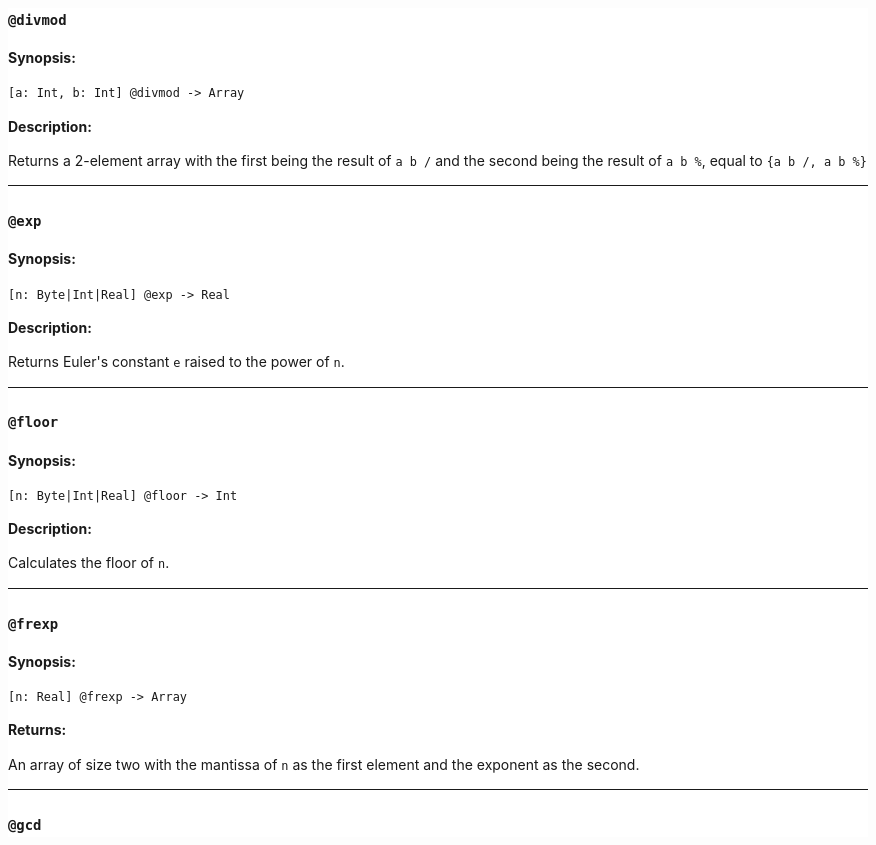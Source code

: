 ### `@divmod`

**Synopsis:**

```nest
[a: Int, b: Int] @divmod -> Array
```

**Description:**

Returns a 2-element array with the first being the result of `a b /` and the
second being the result of `a b %`, equal to `{a b /, a b %}`

---

### `@exp`

**Synopsis:**

```nest
[n: Byte|Int|Real] @exp -> Real
```

**Description:**

Returns Euler's constant `e` raised to the power of `n`.

---

### `@floor`

**Synopsis:**

```nest
[n: Byte|Int|Real] @floor -> Int
```

**Description:**

Calculates the floor of `n`.

---

### `@frexp`

**Synopsis:**

```nest
[n: Real] @frexp -> Array
```

**Returns:**

An array of size two with the mantissa of `n` as the first element and the
exponent as the second.

---

### `@gcd`
